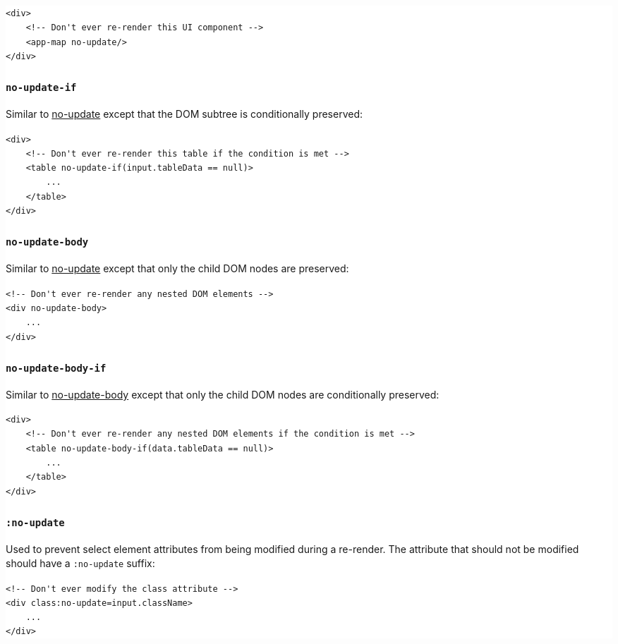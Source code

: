 ```marko
<div>
    <!-- Don't ever re-render this UI component -->
    <app-map no-update/>
</div>
```

### `no-update-if`

Similar to [no-update](#codeno-updatecode) except that the DOM subtree is
conditionally preserved:

```marko
<div>
    <!-- Don't ever re-render this table if the condition is met -->
    <table no-update-if(input.tableData == null)>
        ...
    </table>
</div>
```

### `no-update-body`

Similar to [no-update](#codeno-updatecode) except that only the child DOM nodes
are preserved:

```marko
<!-- Don't ever re-render any nested DOM elements -->
<div no-update-body>
    ...
</div>
```

### `no-update-body-if`

Similar to [no-update-body](#codeno-update-bodycode) except that only the child
DOM nodes are conditionally preserved:

```marko
<div>
    <!-- Don't ever re-render any nested DOM elements if the condition is met -->
    <table no-update-body-if(data.tableData == null)>
        ...
    </table>
</div>
```

### `:no-update`

Used to prevent select element attributes from being modified during a
re-render. The attribute that should not be modified should have a `:no-update`
suffix:

```marko
<!-- Don't ever modify the class attribute -->
<div class:no-update=input.className>
    ...
</div>
```
